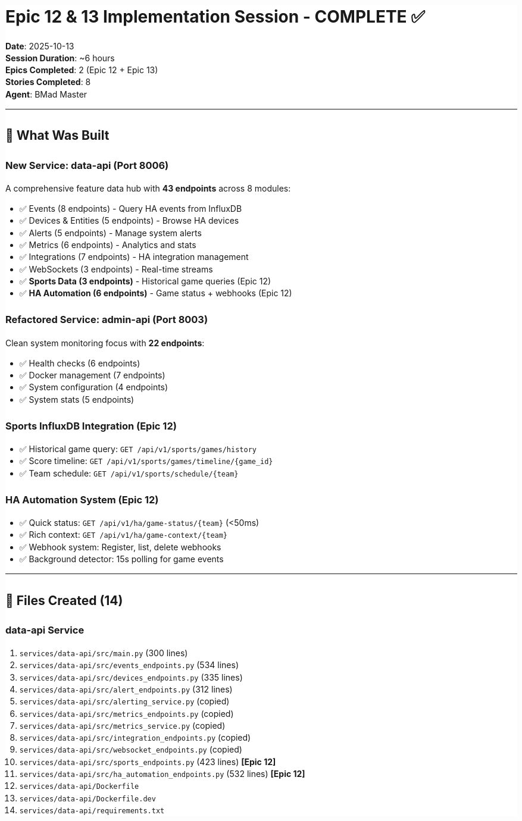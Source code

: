 # Epic 12 & 13 Implementation Session - COMPLETE ✅

**Date**: 2025-10-13  
**Session Duration**: ~6 hours  
**Epics Completed**: 2 (Epic 12 + Epic 13)  
**Stories Completed**: 8  
**Agent**: BMad Master

---

## 🎯 What Was Built

### New Service: data-api (Port 8006)
A comprehensive feature data hub with **43 endpoints** across 8 modules:
- ✅ Events (8 endpoints) - Query HA events from InfluxDB
- ✅ Devices & Entities (5 endpoints) - Browse HA devices
- ✅ Alerts (5 endpoints) - Manage system alerts
- ✅ Metrics (6 endpoints) - Analytics and stats
- ✅ Integrations (7 endpoints) - HA integration management
- ✅ WebSockets (3 endpoints) - Real-time streams
- ✅ **Sports Data (3 endpoints)** - Historical game queries (Epic 12)
- ✅ **HA Automation (6 endpoints)** - Game status + webhooks (Epic 12)

### Refactored Service: admin-api (Port 8003)
Clean system monitoring focus with **22 endpoints**:
- ✅ Health checks (6 endpoints)
- ✅ Docker management (7 endpoints)
- ✅ System configuration (4 endpoints)
- ✅ System stats (5 endpoints)

### Sports InfluxDB Integration (Epic 12)
- ✅ Historical game query: `GET /api/v1/sports/games/history`
- ✅ Score timeline: `GET /api/v1/sports/games/timeline/{game_id}`
- ✅ Team schedule: `GET /api/v1/sports/schedule/{team}`

### HA Automation System (Epic 12)
- ✅ Quick status: `GET /api/v1/ha/game-status/{team}` (<50ms)
- ✅ Rich context: `GET /api/v1/ha/game-context/{team}`
- ✅ Webhook system: Register, list, delete webhooks
- ✅ Background detector: 15s polling for game events

---

## 📁 Files Created (14)

### data-api Service
1. `services/data-api/src/main.py` (300 lines)
2. `services/data-api/src/events_endpoints.py` (534 lines)
3. `services/data-api/src/devices_endpoints.py` (335 lines)
4. `services/data-api/src/alert_endpoints.py` (312 lines)
5. `services/data-api/src/alerting_service.py` (copied)
6. `services/data-api/src/metrics_endpoints.py` (copied)
7. `services/data-api/src/metrics_service.py` (copied)
8. `services/data-api/src/integration_endpoints.py` (copied)
9. `services/data-api/src/websocket_endpoints.py` (copied)
10. `services/data-api/src/sports_endpoints.py` (423 lines) **[Epic 12]**
11. `services/data-api/src/ha_automation_endpoints.py` (532 lines) **[Epic 12]**
12. `services/data-api/Dockerfile`
13. `services/data-api/Dockerfile.dev`
14. `services/data-api/requirements.txt`
